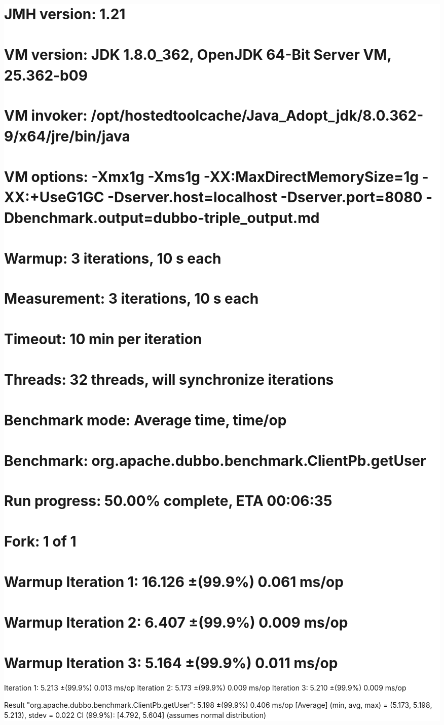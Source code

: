 
# JMH version: 1.21
# VM version: JDK 1.8.0_362, OpenJDK 64-Bit Server VM, 25.362-b09
# VM invoker: /opt/hostedtoolcache/Java_Adopt_jdk/8.0.362-9/x64/jre/bin/java
# VM options: -Xmx1g -Xms1g -XX:MaxDirectMemorySize=1g -XX:+UseG1GC -Dserver.host=localhost -Dserver.port=8080 -Dbenchmark.output=dubbo-triple_output.md
# Warmup: 3 iterations, 10 s each
# Measurement: 3 iterations, 10 s each
# Timeout: 10 min per iteration
# Threads: 32 threads, will synchronize iterations
# Benchmark mode: Average time, time/op
# Benchmark: org.apache.dubbo.benchmark.ClientPb.getUser

# Run progress: 50.00% complete, ETA 00:06:35
# Fork: 1 of 1
# Warmup Iteration   1: 16.126 ±(99.9%) 0.061 ms/op
# Warmup Iteration   2: 6.407 ±(99.9%) 0.009 ms/op
# Warmup Iteration   3: 5.164 ±(99.9%) 0.011 ms/op
Iteration   1: 5.213 ±(99.9%) 0.013 ms/op
Iteration   2: 5.173 ±(99.9%) 0.009 ms/op
Iteration   3: 5.210 ±(99.9%) 0.009 ms/op


Result "org.apache.dubbo.benchmark.ClientPb.getUser":
  5.198 ±(99.9%) 0.406 ms/op [Average]
  (min, avg, max) = (5.173, 5.198, 5.213), stdev = 0.022
  CI (99.9%): [4.792, 5.604] (assumes normal distribution)
